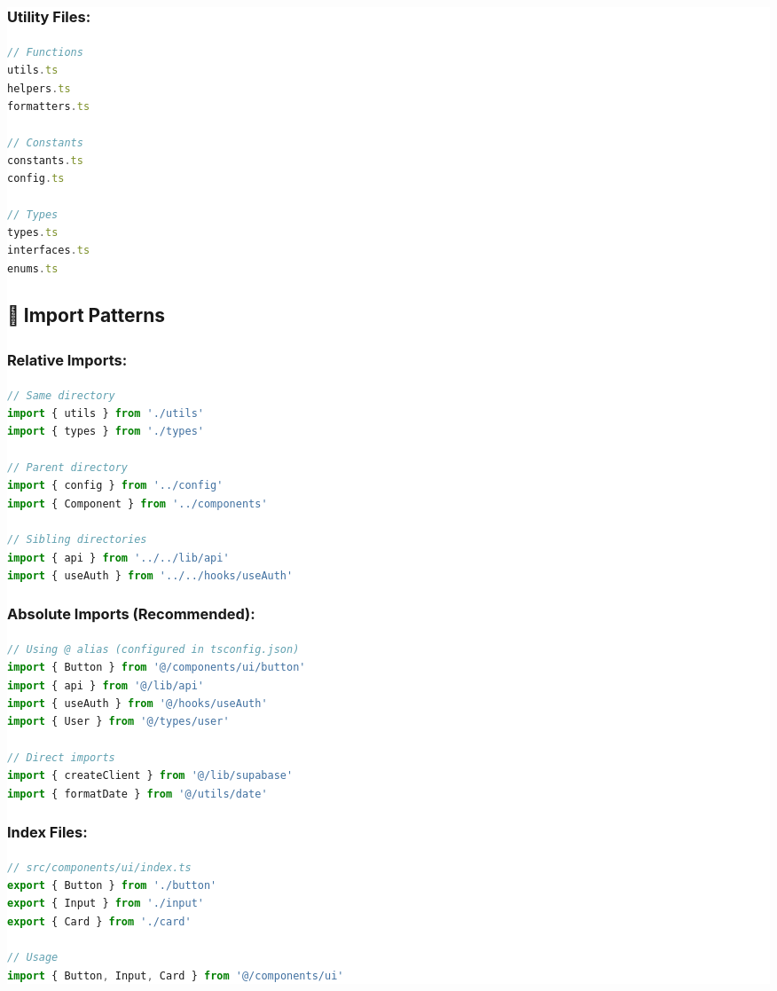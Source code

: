 ### **Utility Files:**
```typescript
// Functions
utils.ts
helpers.ts
formatters.ts

// Constants
constants.ts
config.ts

// Types
types.ts
interfaces.ts
enums.ts
```

## 🔧 Import Patterns

### **Relative Imports:**
```typescript
// Same directory
import { utils } from './utils'
import { types } from './types'

// Parent directory
import { config } from '../config'
import { Component } from '../components'

// Sibling directories
import { api } from '../../lib/api'
import { useAuth } from '../../hooks/useAuth'
```

### **Absolute Imports (Recommended):**
```typescript
// Using @ alias (configured in tsconfig.json)
import { Button } from '@/components/ui/button'
import { api } from '@/lib/api'
import { useAuth } from '@/hooks/useAuth'
import { User } from '@/types/user'

// Direct imports
import { createClient } from '@/lib/supabase'
import { formatDate } from '@/utils/date'
```

### **Index Files:**
```typescript
// src/components/ui/index.ts
export { Button } from './button'
export { Input } from './input'
export { Card } from './card'

// Usage
import { Button, Input, Card } from '@/components/ui'
```
